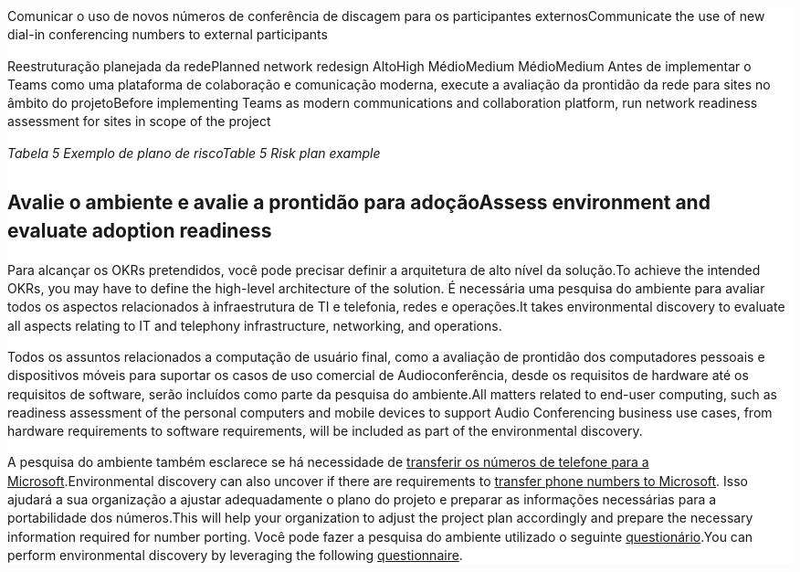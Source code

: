 <p><span data-ttu-id="56ebc-335">Comunicar o uso de novos números de conferência de discagem para os participantes externos</span><span class="sxs-lookup"><span data-stu-id="56ebc-335">Communicate the use of new dial-in conferencing numbers to external participants</span></span></p></td>
</tr>
<tr class="odd">
<td align="left"><span data-ttu-id="56ebc-336">Reestruturação planejada da rede</span><span class="sxs-lookup"><span data-stu-id="56ebc-336">Planned network redesign</span></span></td>
<td align="left"><span data-ttu-id="56ebc-337">Alto</span><span class="sxs-lookup"><span data-stu-id="56ebc-337">High</span></span></td>
<td align="left"><span data-ttu-id="56ebc-338">Médio</span><span class="sxs-lookup"><span data-stu-id="56ebc-338">Medium</span></span></td>
<td align="left"><span data-ttu-id="56ebc-339">Médio</span><span class="sxs-lookup"><span data-stu-id="56ebc-339">Medium</span></span></td>
<td align="left"><span data-ttu-id="56ebc-340">Antes de implementar o Teams como uma plataforma de colaboração e comunicação moderna, execute a avaliação da prontidão da rede para sites no âmbito do projeto</span><span class="sxs-lookup"><span data-stu-id="56ebc-340">Before implementing Teams as modern communications and collaboration platform, run network readiness assessment for sites in scope of the project</span></span></td>
</tr>
</tbody>
</table>

<span data-ttu-id="56ebc-341">_Tabela 5 Exemplo de plano de risco_</span><span class="sxs-lookup"><span data-stu-id="56ebc-341">_Table 5 Risk plan example_</span></span>


<a name="assess-environment-and-evaluate-adoption-readiness"></a><span data-ttu-id="56ebc-342">Avalie o ambiente e avalie a prontidão para adoção</span><span class="sxs-lookup"><span data-stu-id="56ebc-342">Assess environment and evaluate adoption readiness</span></span>
--------------------------------------------------

<span data-ttu-id="56ebc-343">Para alcançar os OKRs pretendidos, você pode precisar definir a arquitetura de alto nível da solução.</span><span class="sxs-lookup"><span data-stu-id="56ebc-343">To achieve the intended OKRs, you may have to define the high-level architecture of the solution.</span></span> <span data-ttu-id="56ebc-344">É necessária uma pesquisa do ambiente para avaliar todos os aspectos relacionados à infraestrutura de TI e telefonia, redes e operações.</span><span class="sxs-lookup"><span data-stu-id="56ebc-344">It takes environmental discovery to evaluate all aspects relating to IT and telephony infrastructure, networking, and operations.</span></span>

<span data-ttu-id="56ebc-345">Todos os assuntos relacionados a computação de usuário final, como a avaliação de prontidão dos computadores pessoais e dispositivos móveis para suportar os casos de uso comercial de Audioconferência, desde os requisitos de hardware até os requisitos de software, serão incluídos como parte da pesquisa do ambiente.</span><span class="sxs-lookup"><span data-stu-id="56ebc-345">All matters related to end-user computing, such as readiness assessment of the personal computers and mobile devices to support Audio Conferencing business use cases, from hardware requirements to software requirements, will be included as part of the environmental discovery.</span></span>

<span data-ttu-id="56ebc-346">A pesquisa do ambiente também esclarece se há necessidade de [transferir os números de telefone para a Microsoft](https://support.office.com/article/Transfer-phone-numbers-to-Skype-for-Business-Online-47b3af8e-4171-4dec-8333-c956f108664e).</span><span class="sxs-lookup"><span data-stu-id="56ebc-346">Environmental discovery can also uncover if there are requirements to [transfer phone numbers to Microsoft](https://support.office.com/article/Transfer-phone-numbers-to-Skype-for-Business-Online-47b3af8e-4171-4dec-8333-c956f108664e).</span></span> <span data-ttu-id="56ebc-347">Isso ajudará a sua organização a ajustar adequadamente o plano do projeto e preparar as informações necessárias para a portabilidade dos números.</span><span class="sxs-lookup"><span data-stu-id="56ebc-347">This will help your organization to adjust the project plan accordingly and prepare the necessary information required for number porting.</span></span> <span data-ttu-id="56ebc-348">Você pode fazer a pesquisa do ambiente utilizado o seguinte [questionário](https://go.microsoft.com/fwlink/?linkid=858995).</span><span class="sxs-lookup"><span data-stu-id="56ebc-348">You can perform environmental discovery by leveraging the following [questionnaire](https://go.microsoft.com/fwlink/?linkid=858995).</span></span>
